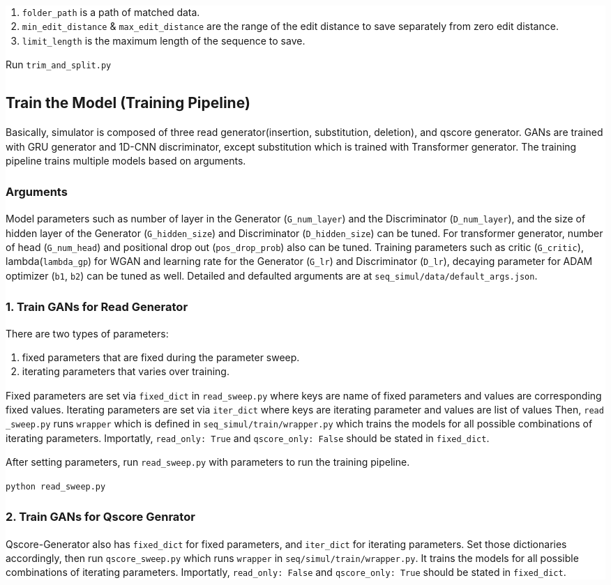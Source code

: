 1. `folder_path` is a path of matched  data.
2. `min_edit_distance` & `max_edit_distance` are the range of the edit distance to save separately from zero edit distance.
3. `limit_length` is the maximum length of the sequence to save.

Run `trim_and_split.py`

## Train the Model (Training Pipeline)
Basically, simulator is composed of three read generator(insertion, substitution, deletion), and qscore generator. 
GANs are trained with GRU generator and 1D-CNN discriminator, except substitution which is trained with Transformer generator.
The training pipeline trains multiple models based on arguments.

### Arguments
Model parameters such as number of layer in the Generator (`G_num_layer`) and the Discriminator (`D_num_layer`),
and the size of hidden layer of the Generator (`G_hidden_size`) and Discriminator (`D_hidden_size`) can be tuned.
For transformer generator, number of head (`G_num_head`) and positional drop out (`pos_drop_prob`) also can be tuned.
Training parameters such as critic (`G_critic`), lambda(`lambda_gp`) for WGAN and learning rate for the Generator (`G_lr`) and Discriminator (`D_lr`),
decaying parameter for ADAM optimizer (`b1`, `b2`) can be tuned as well.
Detailed and defaulted arguments are at `seq_simul/data/default_args.json`.


### 1. Train GANs for Read Generator
There are two types of parameters:

1. fixed parameters that are fixed during the parameter sweep.
2. iterating parameters that varies over training.

Fixed parameters are set via `fixed_dict` in `read_sweep.py`
where keys are name of fixed parameters and values are corresponding fixed values.
Iterating parameters are set via `iter_dict`
where keys are iterating parameter and values are list of values
Then, `read_sweep.py` runs `wrapper` which is defined in `seq_simul/train/wrapper.py`
which trains the models for all possible combinations of iterating parameters.
Importatly, `read_only: True` and `qscore_only: False` should be stated in `fixed_dict`.

After setting parameters, run `read_sweep.py` with parameters to run the training pipeline.

```
python read_sweep.py
```


### 2. Train GANs for Qscore Genrator
Qscore-Generator also has `fixed_dict` for fixed parameters,
and `iter_dict` for iterating parameters.
Set those dictionaries accordingly,
then run `qscore_sweep.py` which runs `wrapper` in `seq/simul/train/wrapper.py`.
It trains the models for all possible combinations of iterating parameters.
Importatly, `read_only: False` and `qscore_only: True` should be stated in `fixed_dict`.
